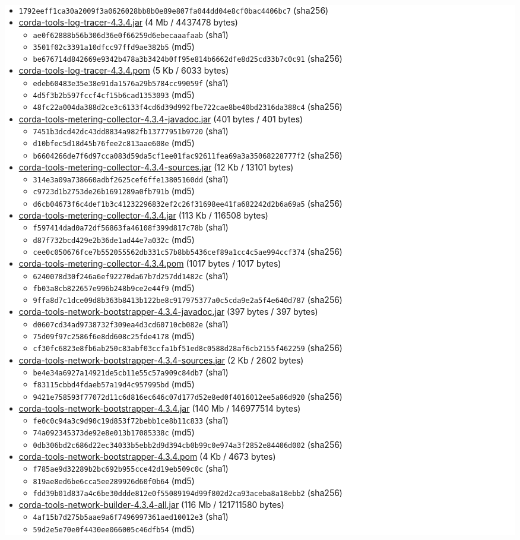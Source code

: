   * `1792eeff1ca30a2009f3a0626028bb8b0e89e807fa044dd04e8cf0bac4406bc7` (sha256)
* [corda-tools-log-tracer-4.3.4.jar](https://software.r3.com/artifactory/r3-corda-releases/com/r3/corda/corda-tools-log-tracer/4.3.4/corda-tools-log-tracer-4.3.4.jar) (4 Mb / 4437478 bytes)
  * `ae0f62888b56b306d36e0f66259d6ebecaaafaab` (sha1)
  * `3501f02c3391a10dfcc97ffd9ae382b5` (md5)
  * `be676714d842669e9342b478a3b3424b0ff95e814b6662dfe8d25cd33b7c0c91` (sha256)
* [corda-tools-log-tracer-4.3.4.pom](https://software.r3.com/artifactory/r3-corda-releases/com/r3/corda/corda-tools-log-tracer/4.3.4/corda-tools-log-tracer-4.3.4.pom) (5 Kb / 6033 bytes)
  * `edeb60483e35e38e91da1576a29b5784cc99059f` (sha1)
  * `4d5f3b2b597fccf4cf15b6cad1353093` (md5)
  * `48fc22a004da388d2ce3c6133f4cd6d39d992fbe722cae8be40bd2316da388c4` (sha256)
* [corda-tools-metering-collector-4.3.4-javadoc.jar](https://software.r3.com/artifactory/r3-corda-releases/com/r3/corda/corda-tools-metering-collector/4.3.4/corda-tools-metering-collector-4.3.4-javadoc.jar) (401 bytes / 401 bytes)
  * `7451b3dcd42dc43dd8834a982fb13777951b9720` (sha1)
  * `d10bfec5d18d45b76fee2c813aae608e` (md5)
  * `b6604266de7f6d97cca083d59da5cf1ee01fac92611fea69a3a35068228777f2` (sha256)
* [corda-tools-metering-collector-4.3.4-sources.jar](https://software.r3.com/artifactory/r3-corda-releases/com/r3/corda/corda-tools-metering-collector/4.3.4/corda-tools-metering-collector-4.3.4-sources.jar) (12 Kb / 13101 bytes)
  * `314e3a09a738660adbf2625cef6ffe13805160dd` (sha1)
  * `c9723d1b2753de26b1691289a0fb791b` (md5)
  * `d6cb04673f6c4def1b3c41232296832ef2c26f31698ee41fa682242d2b6a69a5` (sha256)
* [corda-tools-metering-collector-4.3.4.jar](https://software.r3.com/artifactory/r3-corda-releases/com/r3/corda/corda-tools-metering-collector/4.3.4/corda-tools-metering-collector-4.3.4.jar) (113 Kb / 116508 bytes)
  * `f597414dad0a72df56863fa46108f399d817c78b` (sha1)
  * `d87f732bcd429e2b36de1ad44e7a032c` (md5)
  * `cee0c050676fce7b552055562db331c57b8bb5436cef89a1cc4c5ae994ccf374` (sha256)
* [corda-tools-metering-collector-4.3.4.pom](https://software.r3.com/artifactory/r3-corda-releases/com/r3/corda/corda-tools-metering-collector/4.3.4/corda-tools-metering-collector-4.3.4.pom) (1017 bytes / 1017 bytes)
  * `6240078d30f246a6ef92270da67b7d257dd1482c` (sha1)
  * `fb03a8cb822657e996b248b9ce2e44f9` (md5)
  * `9ffa8d7c1dce09d8b363b8413b122be8c917975377a0c5cda9e2a5f4e640d787` (sha256)
* [corda-tools-network-bootstrapper-4.3.4-javadoc.jar](https://software.r3.com/artifactory/r3-corda-releases/com/r3/corda/corda-tools-network-bootstrapper/4.3.4/corda-tools-network-bootstrapper-4.3.4-javadoc.jar) (397 bytes / 397 bytes)
  * `d0607cd34ad9738732f309ea4d3cd60710cb082e` (sha1)
  * `75d09f97c2586f6e8dd608c25fde4178` (md5)
  * `cf30fc6823e8fb6ab250c83abf03ccfa1bf51ed8c0588d28af6cb2155f462259` (sha256)
* [corda-tools-network-bootstrapper-4.3.4-sources.jar](https://software.r3.com/artifactory/r3-corda-releases/com/r3/corda/corda-tools-network-bootstrapper/4.3.4/corda-tools-network-bootstrapper-4.3.4-sources.jar) (2 Kb / 2602 bytes)
  * `be4e34a6927a14921de5cb11e55c57a909c84db7` (sha1)
  * `f83115cbbd4fdaeb57a19d4c957995bd` (md5)
  * `9421e758593f77072d11c6d816ec646c07d177d52e8ed0f4016012ee5a86d920` (sha256)
* [corda-tools-network-bootstrapper-4.3.4.jar](https://software.r3.com/artifactory/r3-corda-releases/com/r3/corda/corda-tools-network-bootstrapper/4.3.4/corda-tools-network-bootstrapper-4.3.4.jar) (140 Mb / 146977514 bytes)
  * `fe0c0c94a3c9d90c19d853f72bebb1ce8b11c833` (sha1)
  * `74a092345373de92e8e013b17085338c` (md5)
  * `0db306bd2c686d22ec34033b5ebb2d9d394cb0b99c0e974a3f2852e84406d002` (sha256)
* [corda-tools-network-bootstrapper-4.3.4.pom](https://software.r3.com/artifactory/r3-corda-releases/com/r3/corda/corda-tools-network-bootstrapper/4.3.4/corda-tools-network-bootstrapper-4.3.4.pom) (4 Kb / 4673 bytes)
  * `f785ae9d32289b2bc692b955cce42d19eb509c0c` (sha1)
  * `819ae8ed6be6cca5ee289926d60f0b64` (md5)
  * `fdd39b01d837a4c6be30ddde812e0f55089194d99f802d2ca93aceba8a18ebb2` (sha256)
* [corda-tools-network-builder-4.3.4-all.jar](https://software.r3.com/artifactory/r3-corda-releases/com/r3/corda/corda-tools-network-builder/4.3.4/corda-tools-network-builder-4.3.4-all.jar) (116 Mb / 121711580 bytes)
  * `4af15b7d275b5aae9a6f7496997361aed10012e3` (sha1)
  * `59d2e5e70e0f4430ee066005c46dfb54` (md5)